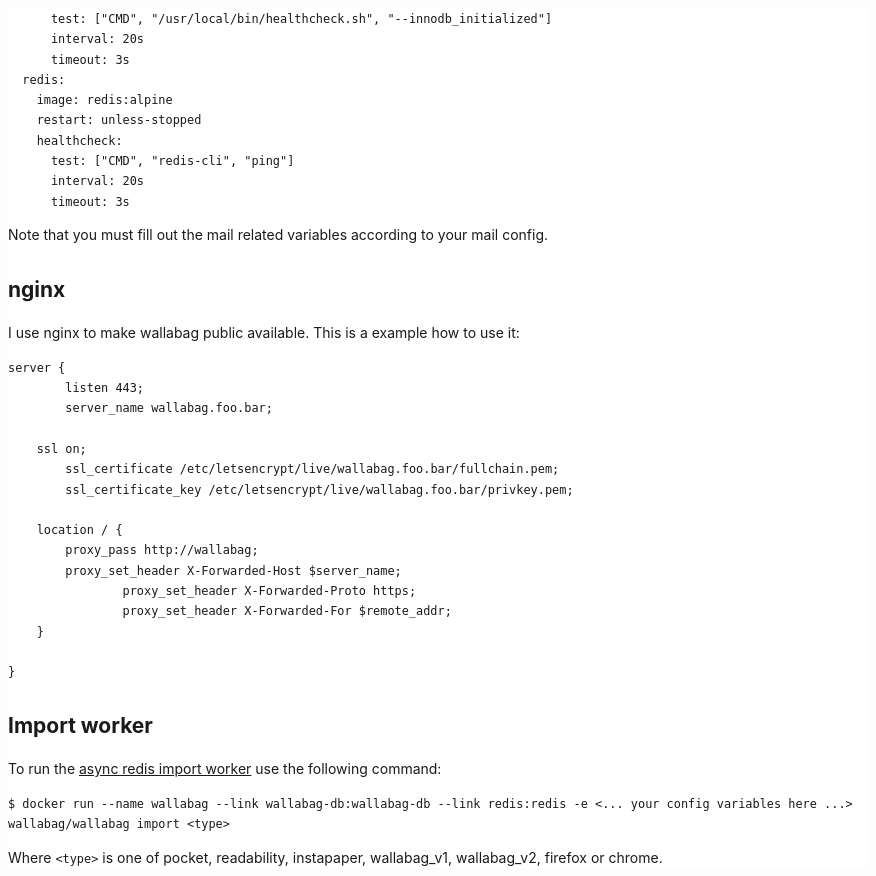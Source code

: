 ```
      test: ["CMD", "/usr/local/bin/healthcheck.sh", "--innodb_initialized"]
      interval: 20s
      timeout: 3s
  redis:
    image: redis:alpine
    restart: unless-stopped    
    healthcheck:
      test: ["CMD", "redis-cli", "ping"]
      interval: 20s
      timeout: 3s
```

Note that you must fill out the mail related variables according to your mail config.

## nginx

I use nginx to make wallabag public available. This is a example how to use it:

```
server {
        listen 443;
        server_name wallabag.foo.bar;

	ssl on;
        ssl_certificate /etc/letsencrypt/live/wallabag.foo.bar/fullchain.pem;
        ssl_certificate_key /etc/letsencrypt/live/wallabag.foo.bar/privkey.pem;

	location / {
		proxy_pass http://wallabag;
		proxy_set_header X-Forwarded-Host $server_name;
                proxy_set_header X-Forwarded-Proto https;
                proxy_set_header X-Forwarded-For $remote_addr;
	}

}
```

## Import worker

To run the [async redis import worker](https://doc.wallabag.org/en/admin/asynchronous.html#install-redis-for-asynchronous-tasks) use the following command:
```
$ docker run --name wallabag --link wallabag-db:wallabag-db --link redis:redis -e <... your config variables here ...>  wallabag/wallabag import <type>
```
Where `<type>` is one of pocket, readability, instapaper, wallabag_v1, wallabag_v2, firefox or chrome.
